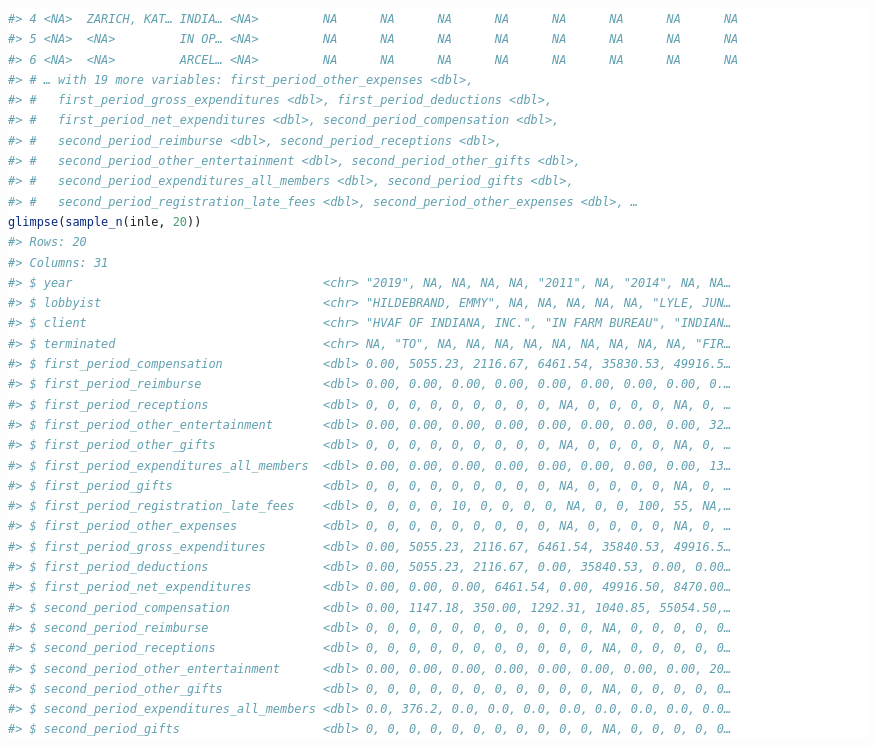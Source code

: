 ``` r
#> 4 <NA>  ZARICH, KAT… INDIA… <NA>         NA      NA      NA      NA      NA      NA      NA      NA
#> 5 <NA>  <NA>         IN OP… <NA>         NA      NA      NA      NA      NA      NA      NA      NA
#> 6 <NA>  <NA>         ARCEL… <NA>         NA      NA      NA      NA      NA      NA      NA      NA
#> # … with 19 more variables: first_period_other_expenses <dbl>,
#> #   first_period_gross_expenditures <dbl>, first_period_deductions <dbl>,
#> #   first_period_net_expenditures <dbl>, second_period_compensation <dbl>,
#> #   second_period_reimburse <dbl>, second_period_receptions <dbl>,
#> #   second_period_other_entertainment <dbl>, second_period_other_gifts <dbl>,
#> #   second_period_expenditures_all_members <dbl>, second_period_gifts <dbl>,
#> #   second_period_registration_late_fees <dbl>, second_period_other_expenses <dbl>, …
glimpse(sample_n(inle, 20))
#> Rows: 20
#> Columns: 31
#> $ year                                   <chr> "2019", NA, NA, NA, NA, "2011", NA, "2014", NA, NA…
#> $ lobbyist                               <chr> "HILDEBRAND, EMMY", NA, NA, NA, NA, NA, "LYLE, JUN…
#> $ client                                 <chr> "HVAF OF INDIANA, INC.", "IN FARM BUREAU", "INDIAN…
#> $ terminated                             <chr> NA, "TO", NA, NA, NA, NA, NA, NA, NA, NA, NA, "FIR…
#> $ first_period_compensation              <dbl> 0.00, 5055.23, 2116.67, 6461.54, 35830.53, 49916.5…
#> $ first_period_reimburse                 <dbl> 0.00, 0.00, 0.00, 0.00, 0.00, 0.00, 0.00, 0.00, 0.…
#> $ first_period_receptions                <dbl> 0, 0, 0, 0, 0, 0, 0, 0, 0, NA, 0, 0, 0, 0, NA, 0, …
#> $ first_period_other_entertainment       <dbl> 0.00, 0.00, 0.00, 0.00, 0.00, 0.00, 0.00, 0.00, 32…
#> $ first_period_other_gifts               <dbl> 0, 0, 0, 0, 0, 0, 0, 0, 0, NA, 0, 0, 0, 0, NA, 0, …
#> $ first_period_expenditures_all_members  <dbl> 0.00, 0.00, 0.00, 0.00, 0.00, 0.00, 0.00, 0.00, 13…
#> $ first_period_gifts                     <dbl> 0, 0, 0, 0, 0, 0, 0, 0, 0, NA, 0, 0, 0, 0, NA, 0, …
#> $ first_period_registration_late_fees    <dbl> 0, 0, 0, 0, 10, 0, 0, 0, 0, NA, 0, 0, 100, 55, NA,…
#> $ first_period_other_expenses            <dbl> 0, 0, 0, 0, 0, 0, 0, 0, 0, NA, 0, 0, 0, 0, NA, 0, …
#> $ first_period_gross_expenditures        <dbl> 0.00, 5055.23, 2116.67, 6461.54, 35840.53, 49916.5…
#> $ first_period_deductions                <dbl> 0.00, 5055.23, 2116.67, 0.00, 35840.53, 0.00, 0.00…
#> $ first_period_net_expenditures          <dbl> 0.00, 0.00, 0.00, 6461.54, 0.00, 49916.50, 8470.00…
#> $ second_period_compensation             <dbl> 0.00, 1147.18, 350.00, 1292.31, 1040.85, 55054.50,…
#> $ second_period_reimburse                <dbl> 0, 0, 0, 0, 0, 0, 0, 0, 0, 0, 0, NA, 0, 0, 0, 0, 0…
#> $ second_period_receptions               <dbl> 0, 0, 0, 0, 0, 0, 0, 0, 0, 0, 0, NA, 0, 0, 0, 0, 0…
#> $ second_period_other_entertainment      <dbl> 0.00, 0.00, 0.00, 0.00, 0.00, 0.00, 0.00, 0.00, 20…
#> $ second_period_other_gifts              <dbl> 0, 0, 0, 0, 0, 0, 0, 0, 0, 0, 0, NA, 0, 0, 0, 0, 0…
#> $ second_period_expenditures_all_members <dbl> 0.0, 376.2, 0.0, 0.0, 0.0, 0.0, 0.0, 0.0, 0.0, 0.0…
#> $ second_period_gifts                    <dbl> 0, 0, 0, 0, 0, 0, 0, 0, 0, 0, 0, NA, 0, 0, 0, 0, 0…
```